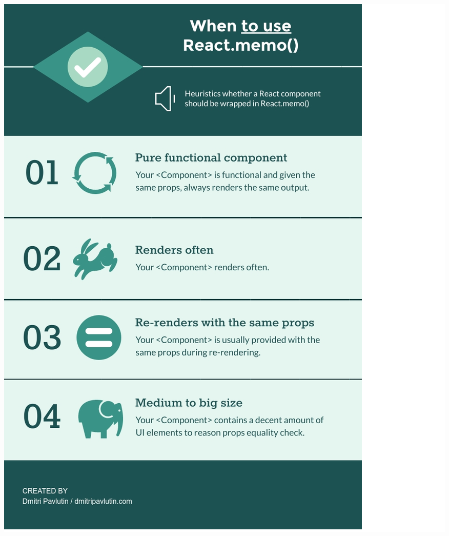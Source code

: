 ![Inforgraphic explaining when to use React.memo()](./images/when-to-use-react-memo-infographic.jpg)
